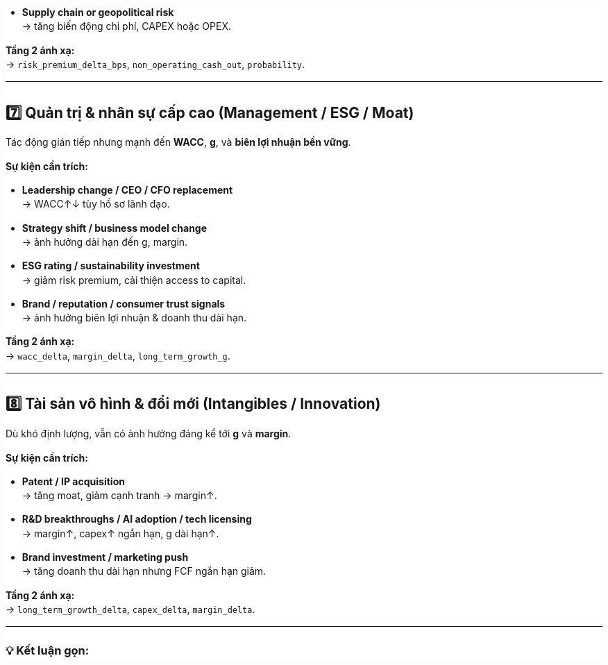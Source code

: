 - **Supply chain or geopolitical risk**  
    → tăng biến động chi phí, CAPEX hoặc OPEX.
    

**Tầng 2 ánh xạ:**  
→ `risk_premium_delta_bps`, `non_operating_cash_out`, `probability`.

---

## 7️⃣ **Quản trị & nhân sự cấp cao (Management / ESG / Moat)**

Tác động gián tiếp nhưng mạnh đến **WACC**, **g**, và **biên lợi nhuận bền vững**.

**Sự kiện cần trích:**

- **Leadership change / CEO / CFO replacement**  
    → WACC↑↓ tùy hồ sơ lãnh đạo.
    
- **Strategy shift / business model change**  
    → ảnh hưởng dài hạn đến g, margin.
    
- **ESG rating / sustainability investment**  
    → giảm risk premium, cải thiện access to capital.
    
- **Brand / reputation / consumer trust signals**  
    → ảnh hưởng biên lợi nhuận & doanh thu dài hạn.
    

**Tầng 2 ánh xạ:**  
→ `wacc_delta`, `margin_delta`, `long_term_growth_g`.

---

## 8️⃣ **Tài sản vô hình & đổi mới (Intangibles / Innovation)**

Dù khó định lượng, vẫn có ảnh hưởng đáng kể tới **g** và **margin**.

**Sự kiện cần trích:**

- **Patent / IP acquisition**  
    → tăng moat, giảm cạnh tranh → margin↑.
    
- **R&D breakthroughs / AI adoption / tech licensing**  
    → margin↑, capex↑ ngắn hạn, g dài hạn↑.
    
- **Brand investment / marketing push**  
    → tăng doanh thu dài hạn nhưng FCF ngắn hạn giảm.
    

**Tầng 2 ánh xạ:**  
→ `long_term_growth_delta`, `capex_delta`, `margin_delta`.

---

### 💡 Kết luận gọn:
